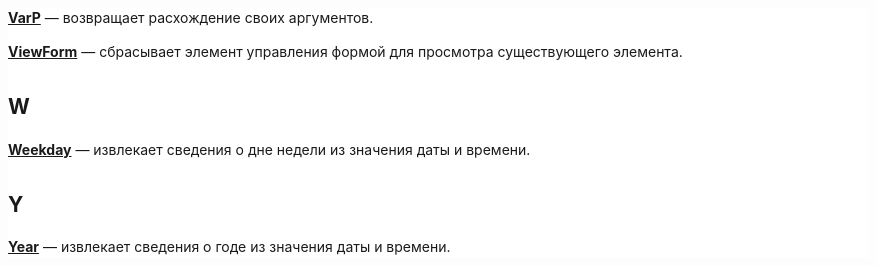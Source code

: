 **[VarP](functions/function-aggregates.md)** — возвращает расхождение своих аргументов.  

**[ViewForm](functions/function-form.md)** — сбрасывает элемент управления формой для просмотра существующего элемента.

## <a name="w"></a>W
**[Weekday](functions/function-datetime-parts.md)** — извлекает сведения о дне недели из значения даты и времени.

## <a name="y"></a>Y
**[Year](functions/function-datetime-parts.md)** — извлекает сведения о годе из значения даты и времени.  

